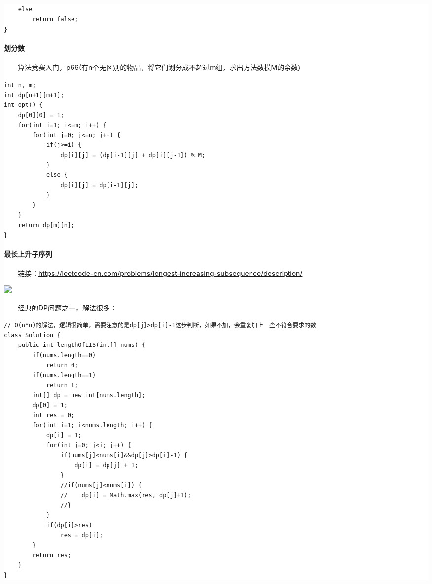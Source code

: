 ```
    else
        return false;
}
```
#### 划分数
&emsp;&emsp;算法竞赛入门，p66(有n个无区别的物品，将它们划分成不超过m组，求出方法数模M的余数)  
```
int n, m;
int dp[n+1][m+1];
int opt() {
    dp[0][0] = 1;
    for(int i=1; i<=m; i++) {
        for(int j=0; j<=n; j++) {
            if(j>=i) {
                dp[i][j] = (dp[i-1][j] + dp[i][j-1]) % M;
            }
            else {
                dp[i][j] = dp[i-1][j];
            }
        }
    }
    return dp[m][n];
}
```
#### 最长上升子序列 

&emsp;&emsp;链接：https://leetcode-cn.com/problems/longest-increasing-subsequence/description/  

![](https://ws1.sinaimg.cn/large/005L0VzSgy1fubu8vgkf3j30o408aglw.jpg)  

&emsp;&emsp;经典的DP问题之一，解法很多：  

```
// O(n*n)的解法，逻辑很简单，需要注意的是dp[j]>dp[i]-1这步判断，如果不加，会重复加上一些不符合要求的数
class Solution {
    public int lengthOfLIS(int[] nums) {
        if(nums.length==0)
            return 0;
        if(nums.length==1)
            return 1;
        int[] dp = new int[nums.length];
        dp[0] = 1;
        int res = 0;
        for(int i=1; i<nums.length; i++) {
            dp[i] = 1;
            for(int j=0; j<i; j++) {
                if(nums[j]<nums[i]&&dp[j]>dp[i]-1) {
                    dp[i] = dp[j] + 1;
                }
                //if(nums[j]<nums[i]) {
                //    dp[i] = Math.max(res, dp[j]+1);
                //}
            }
            if(dp[i]>res)
                res = dp[i];
        }
        return res;
    }
}
```
